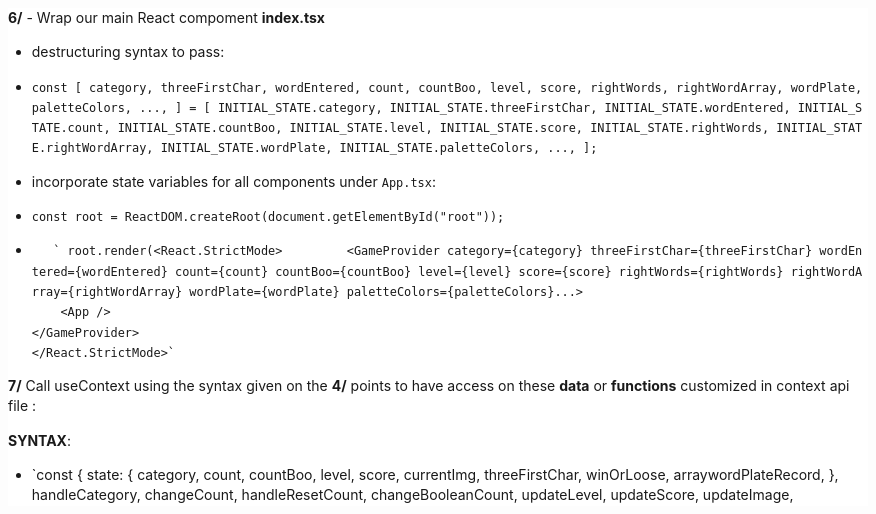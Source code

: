 **6/** - Wrap our main React compoment **index.tsx**

- destructuring syntax to pass:
- `const [
category,
threeFirstChar,
wordEntered,
count,
countBoo,
level,
score,
rightWords,
rightWordArray,
wordPlate,
paletteColors,
...,
] = [
INITIAL_STATE.category,
INITIAL_STATE.threeFirstChar,
INITIAL_STATE.wordEntered,
INITIAL_STATE.count,
INITIAL_STATE.countBoo,
INITIAL_STATE.level,
INITIAL_STATE.score,
INITIAL_STATE.rightWords,
INITIAL_STATE.rightWordArray,
INITIAL_STATE.wordPlate,
INITIAL_STATE.paletteColors,
...,
];`

- incorporate state variables for all components under `App.tsx`:
- `const root = ReactDOM.createRoot(document.getElementById("root"));`

-        ` root.render(<React.StrictMode>         <GameProvider category={category} threeFirstChar={threeFirstChar} wordEntered={wordEntered} count={count} countBoo={countBoo} level={level} score={score} rightWords={rightWords} rightWordArray={rightWordArray} wordPlate={wordPlate} paletteColors={paletteColors}...>
          <App />
      </GameProvider>
      </React.StrictMode>`

**7/** Call useContext using the syntax given on the **4/** points to have access on these **data** or **functions** customized in context api file :

**SYNTAX**:

- `const {
state: {
category,
count,
countBoo,
level,
score,
currentImg,
threeFirstChar,
winOrLoose,
arraywordPlateRecord,
},
handleCategory,
changeCount,
handleResetCount,
changeBooleanCount,
updateLevel,
updateScore,
updateImage,